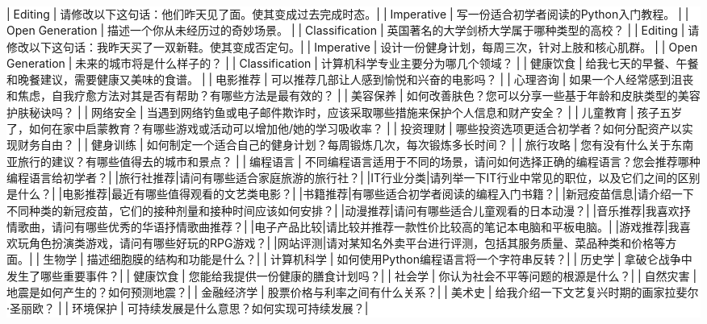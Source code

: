 | Editing | 请修改以下这句话：他们昨天见了面。使其变成过去完成时态。|
| Imperative | 写一份适合初学者阅读的Python入门教程。 |
| Open Generation | 描述一个你从未经历过的奇妙场景。 |
| Classification | 英国著名的大学剑桥大学属于哪种类型的高校？ |
| Editing | 请修改以下这句话：我昨天买了一双新鞋。使其变成否定句。|
| Imperative | 设计一份健身计划，每周三次，针对上肢和核心肌群。 |
| Open Generation | 未来的城市将是什么样子的？ |
| Classification | 计算机科学专业主要分为哪几个领域？ |
| 健康饮食 | 给我七天的早餐、午餐和晚餐建议，需要健康又美味的食谱。 |
| 电影推荐 | 可以推荐几部让人感到愉悦和兴奋的电影吗？ |
| 心理咨询 | 如果一个人经常感到沮丧和焦虑，自我疗愈方法对其是否有帮助？有哪些方法是最有效的？ |
| 美容保养 | 如何改善肤色？您可以分享一些基于年龄和皮肤类型的美容护肤秘诀吗？ |
| 网络安全 | 当遇到网络钓鱼或电子邮件欺诈时，应该采取哪些措施来保护个人信息和财产安全？ |
| 儿童教育 | 孩子五岁了，如何在家中启蒙教育？有哪些游戏或活动可以增加他/她的学习吸收率？ |
| 投资理财 | 哪些投资选项更适合初学者？如何分配资产以实现财务自由？ |
| 健身训练 | 如何制定一个适合自己的健身计划？每周锻炼几次，每次锻炼多长时间？ |
| 旅行攻略 | 您有没有什么关于东南亚旅行的建议？有哪些值得去的城市和景点？ |
| 编程语言 | 不同编程语言适用于不同的场景，请问如何选择正确的编程语言？您会推荐哪种编程语言给初学者？|
|旅行社推荐|请问有哪些适合家庭旅游的旅行社？|
|IT行业分类|请列举一下IT行业中常见的职位，以及它们之间的区别是什么？|
|电影推荐|最近有哪些值得观看的文艺类电影？|
|书籍推荐|有哪些适合初学者阅读的编程入门书籍？|
|新冠疫苗信息|请介绍一下不同种类的新冠疫苗，它们的接种剂量和接种时间应该如何安排？|
|动漫推荐|请问有哪些适合儿童观看的日本动漫？|
|音乐推荐|我喜欢抒情歌曲，请问有哪些优秀的华语抒情歌曲推荐？|
|电子产品比较|请比较并推荐一款性价比较高的笔记本电脑和平板电脑。|
|游戏推荐|我喜欢玩角色扮演类游戏，请问有哪些好玩的RPG游戏？|
|网站评测|请对某知名外卖平台进行评测，包括其服务质量、菜品种类和价格等方面。|
| 生物学 | 描述细胞膜的结构和功能是什么？|
| 计算机科学 | 如何使用Python编程语言将一个字符串反转？|
| 历史学 | 拿破仑战争中发生了哪些重要事件？|
| 健康饮食 | 您能给我提供一份健康的膳食计划吗？|
| 社会学 | 你认为社会不平等问题的根源是什么？|
| 自然灾害 | 地震是如何产生的？如何预测地震？|
| 金融经济学 | 股票价格与利率之间有什么关系？|
| 美术史 | 给我介绍一下文艺复兴时期的画家拉斐尔·圣丽欧？ |
| 环境保护 | 可持续发展是什么意思？如何实现可持续发展？|